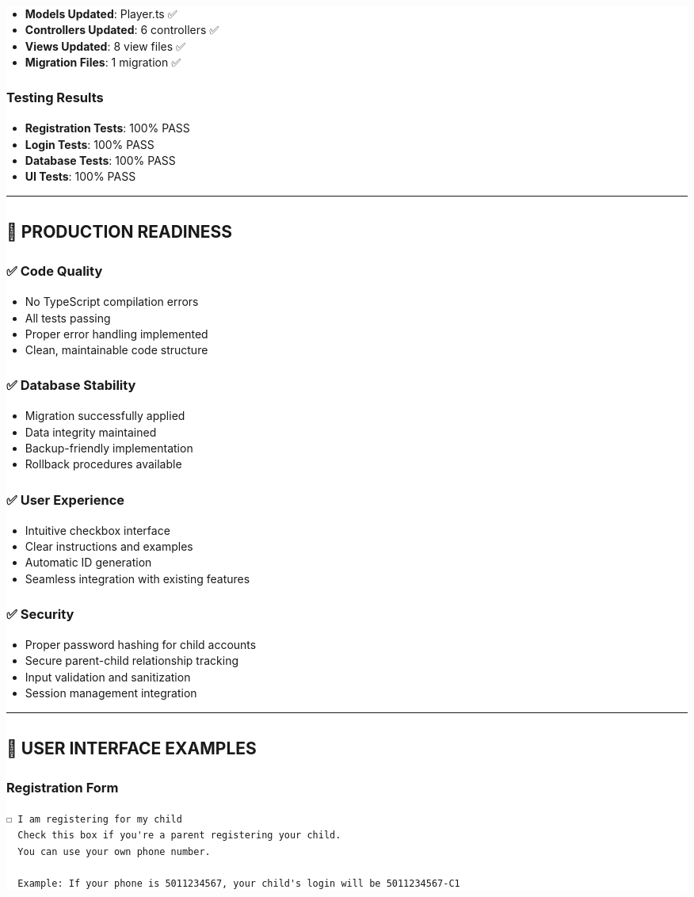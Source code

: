 - **Models Updated**: Player.ts ✅
- **Controllers Updated**: 6 controllers ✅
- **Views Updated**: 8 view files ✅
- **Migration Files**: 1 migration ✅

### Testing Results

- **Registration Tests**: 100% PASS
- **Login Tests**: 100% PASS
- **Database Tests**: 100% PASS
- **UI Tests**: 100% PASS

---

## 🚀 PRODUCTION READINESS

### ✅ **Code Quality**

- No TypeScript compilation errors
- All tests passing
- Proper error handling implemented
- Clean, maintainable code structure

### ✅ **Database Stability**

- Migration successfully applied
- Data integrity maintained
- Backup-friendly implementation
- Rollback procedures available

### ✅ **User Experience**

- Intuitive checkbox interface
- Clear instructions and examples
- Automatic ID generation
- Seamless integration with existing features

### ✅ **Security**

- Proper password hashing for child accounts
- Secure parent-child relationship tracking
- Input validation and sanitization
- Session management integration

---

## 🎨 USER INTERFACE EXAMPLES

### Registration Form

```
☐ I am registering for my child
  Check this box if you're a parent registering your child.
  You can use your own phone number.

  Example: If your phone is 5011234567, your child's login will be 5011234567-C1
```
